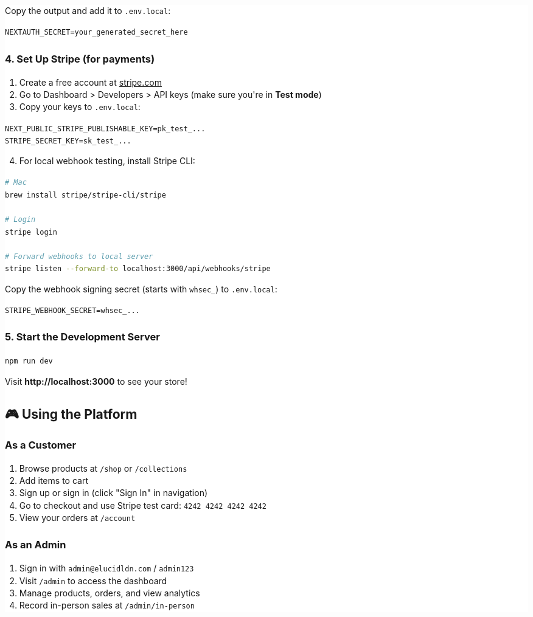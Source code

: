 Copy the output and add it to `.env.local`:
```env
NEXTAUTH_SECRET=your_generated_secret_here
```

### 4. Set Up Stripe (for payments)

1. Create a free account at [stripe.com](https://stripe.com)
2. Go to Dashboard > Developers > API keys (make sure you're in **Test mode**)
3. Copy your keys to `.env.local`:
```env
NEXT_PUBLIC_STRIPE_PUBLISHABLE_KEY=pk_test_...
STRIPE_SECRET_KEY=sk_test_...
```

4. For local webhook testing, install Stripe CLI:
```bash
# Mac
brew install stripe/stripe-cli/stripe

# Login
stripe login

# Forward webhooks to local server
stripe listen --forward-to localhost:3000/api/webhooks/stripe
```

Copy the webhook signing secret (starts with `whsec_`) to `.env.local`:
```env
STRIPE_WEBHOOK_SECRET=whsec_...
```

### 5. Start the Development Server
```bash
npm run dev
```

Visit **http://localhost:3000** to see your store!

## 🎮 Using the Platform

### As a Customer
1. Browse products at `/shop` or `/collections`
2. Add items to cart
3. Sign up or sign in (click "Sign In" in navigation)
4. Go to checkout and use Stripe test card: `4242 4242 4242 4242`
5. View your orders at `/account`

### As an Admin
1. Sign in with `admin@elucidldn.com` / `admin123`
2. Visit `/admin` to access the dashboard
3. Manage products, orders, and view analytics
4. Record in-person sales at `/admin/in-person`
